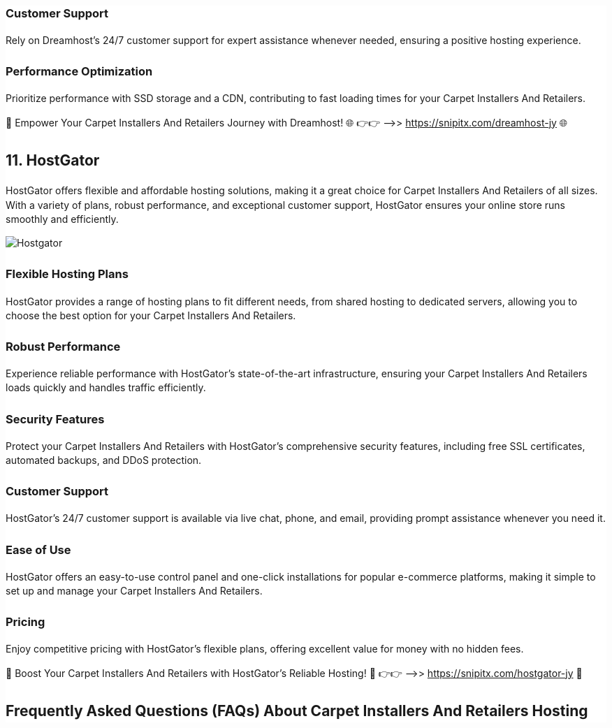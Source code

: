 ### Customer Support
Rely on Dreamhost’s 24/7 customer support for expert assistance whenever needed, ensuring a positive hosting experience.

### Performance Optimization
Prioritize performance with SSD storage and a CDN, contributing to fast loading times for your Carpet Installers And Retailers.

🚀 Empower Your Carpet Installers And Retailers Journey with Dreamhost! 🌐
👉👉 -->> https://snipitx.com/dreamhost-jy 🌐

## 11. HostGator

HostGator offers flexible and affordable hosting solutions, making it a great choice for Carpet Installers And Retailers of all sizes. With a variety of plans, robust performance, and exceptional customer support, HostGator ensures your online store runs smoothly and efficiently.

![Hostgator](https://i.imgur.com/SNC0dSu.jpeg "Hostgator Hosting")

### Flexible Hosting Plans
HostGator provides a range of hosting plans to fit different needs, from shared hosting to dedicated servers, allowing you to choose the best option for your Carpet Installers And Retailers.

### Robust Performance
Experience reliable performance with HostGator’s state-of-the-art infrastructure, ensuring your Carpet Installers And Retailers loads quickly and handles traffic efficiently.

### Security Features
Protect your Carpet Installers And Retailers with HostGator’s comprehensive security features, including free SSL certificates, automated backups, and DDoS protection.

### Customer Support
HostGator’s 24/7 customer support is available via live chat, phone, and email, providing prompt assistance whenever you need it.

### Ease of Use
HostGator offers an easy-to-use control panel and one-click installations for popular e-commerce platforms, making it simple to set up and manage your Carpet Installers And Retailers.

### Pricing
Enjoy competitive pricing with HostGator’s flexible plans, offering excellent value for money with no hidden fees.

🌟 Boost Your Carpet Installers And Retailers with HostGator’s Reliable Hosting! 🚀
👉👉 -->> https://snipitx.com/hostgator-jy 🚀

## Frequently Asked Questions (FAQs) About Carpet Installers And Retailers Hosting
